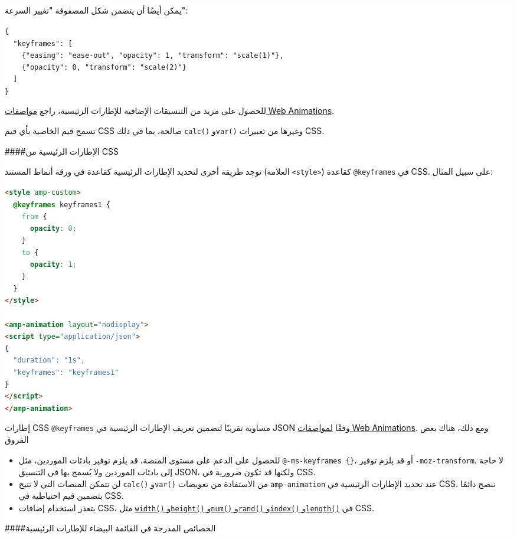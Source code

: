 يمكن أيضًا أن يتضمن شكل المصفوفة "تغيير السرعة":
```text
{
  "keyframes": [
    {"easing": "ease-out", "opacity": 1, "transform": "scale(1)"},
    {"opacity": 0, "transform": "scale(2)"}
  ]
}
```

للحصول على مزيد من التنسيقات الإضافية للإطارات الرئيسية، راجع [مواصفات Web Animations](https://www.w3.org/TR/web-animations/#processing-a-keyframes-argument).

تسمح قيم الخاصية بأي قيم CSS صالحة، بما في ذلك `calc()` و`var()` وغيرها من تعبيرات CSS.

####الإطارات الرئيسية من CSS

توجد طريقة أخرى لتحديد الإطارات الرئيسية كقاعدة في ورقة أنماط المستند (العلامة `<style>`) كقاعدة `@keyframes` في CSS. على سبيل المثال:
```html
<style amp-custom>
  @keyframes keyframes1 {
    from {
      opacity: 0;
    }
    to {
      opacity: 1;
    }
  }
</style>

<amp-animation layout="nodisplay">
<script type="application/json">
{
  "duration": "1s",
  "keyframes": "keyframes1"
}
</script>
</amp-animation>
```

إطارات CSS `@keyframes` مساوية تقريبًا لتضمين تعريف الإطارات الرئيسية في JSON وفقًا [لمواصفات Web Animations](https://www.w3.org/TR/web-animations/#processing-a-keyframes-argument). ومع ذلك، هناك بعض الفروق

 - للحصول على الدعم على مستوى المنصة، قد يلزم توفير بادئات الموردين، مثل `@-ms-keyframes {}`، أو قد يلزم توفير `-moz-transform`. لا حاجة إلى بادئات الموردين ولا يُسمح بها في التنسيق JSON، ولكنها قد تكون ضرورية في CSS.
- لن تتمكن المنصات التي لا تتيح `calc()` و`var()` من الاستفادة من تعويضات `amp-animation` عند تحديد الإطارات الرئيسية في CSS. ننصح دائمًا بتضمين قيم احتياطية في CSS.
- يتعذر استخدام إضافات CSS، مثل [`width()` و`height()` و`num()` و`rand()` و`index()` و`length()`](#css-extensions) في CSS.

####الخصائص المدرجة في القائمة البيضاء للإطارات الرئيسية
